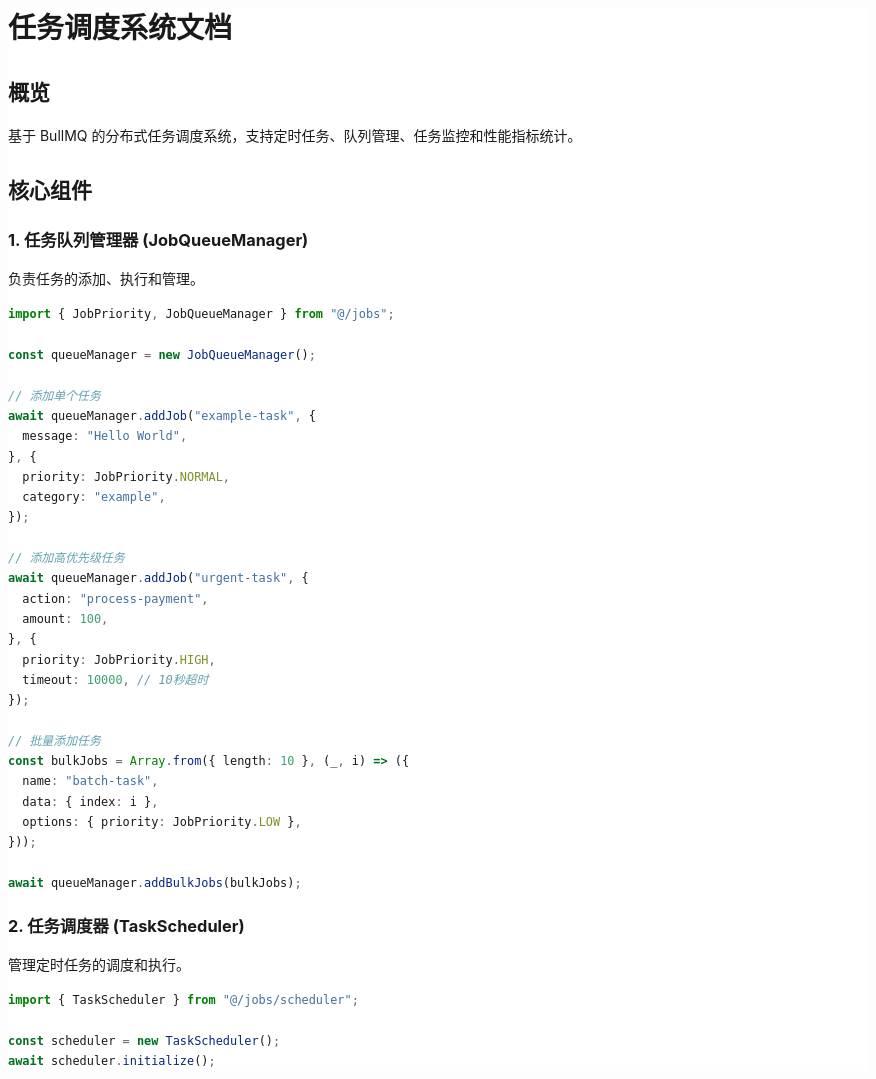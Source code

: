 # 任务调度系统文档

## 概览

基于 BullMQ 的分布式任务调度系统，支持定时任务、队列管理、任务监控和性能指标统计。

## 核心组件

### 1. 任务队列管理器 (JobQueueManager)

负责任务的添加、执行和管理。

```typescript
import { JobPriority, JobQueueManager } from "@/jobs";

const queueManager = new JobQueueManager();

// 添加单个任务
await queueManager.addJob("example-task", {
  message: "Hello World",
}, {
  priority: JobPriority.NORMAL,
  category: "example",
});

// 添加高优先级任务
await queueManager.addJob("urgent-task", {
  action: "process-payment",
  amount: 100,
}, {
  priority: JobPriority.HIGH,
  timeout: 10000, // 10秒超时
});

// 批量添加任务
const bulkJobs = Array.from({ length: 10 }, (_, i) => ({
  name: "batch-task",
  data: { index: i },
  options: { priority: JobPriority.LOW },
}));

await queueManager.addBulkJobs(bulkJobs);
```

### 2. 任务调度器 (TaskScheduler)

管理定时任务的调度和执行。

```typescript
import { TaskScheduler } from "@/jobs/scheduler";

const scheduler = new TaskScheduler();
await scheduler.initialize();
```
